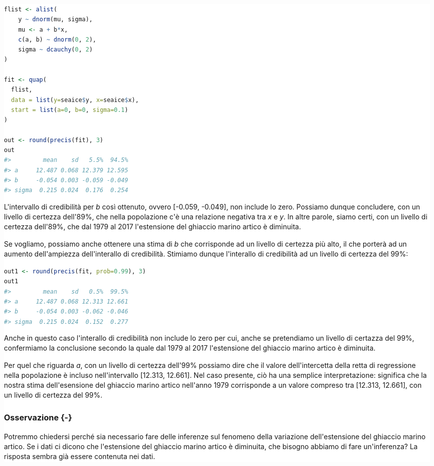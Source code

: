 
```r
flist <- alist(
    y ~ dnorm(mu, sigma),
    mu <- a + b*x,
    c(a, b) ~ dnorm(0, 2), 
    sigma ~ dcauchy(0, 2)
)

fit <- quap(
  flist, 
  data = list(y=seaice$y, x=seaice$x), 
  start = list(a=0, b=0, sigma=0.1)
)

out <- round(precis(fit), 3)
out
#>         mean    sd   5.5%  94.5%
#> a     12.487 0.068 12.379 12.595
#> b     -0.054 0.003 -0.059 -0.049
#> sigma  0.215 0.024  0.176  0.254
```
L'intervallo di credibilità per $b$ così ottenuto, ovvero [-0.059, -0.049], non include lo zero. Possiamo dunque concludere, con un livello di certezza dell'89%, che nella popolazione c'è una relazione negativa tra $x$ e $y$. In altre parole, siamo certi, con un livello di certezza dell'89%, che dal 1979 al 2017 l'estensione del ghiaccio marino artico è diminuita. 

Se vogliamo, possiamo anche ottenere una stima di $b$ che corrisponde ad un livello di certezza più alto, il che porterà ad un aumento dell'ampiezza dell'interallo di credibilità. Stimiamo dunque l'interallo di credibilità ad un livello di certezza del 99%:


```r
out1 <- round(precis(fit, prob=0.99), 3)
out1
#>         mean    sd   0.5%  99.5%
#> a     12.487 0.068 12.313 12.661
#> b     -0.054 0.003 -0.062 -0.046
#> sigma  0.215 0.024  0.152  0.277
```
Anche in questo caso l'interallo di credibilità non include lo zero per cui, anche se pretendiamo un livello di certazza del 99%, confermiamo la conclusione secondo la quale dal 1979 al 2017 l'estensione del ghiaccio marino artico è diminuita.

Per quel che riguarda $a$, con un livello di certezza dell'99% possiamo dire che il valore dell'intercetta della retta di regressione nella popolazione è incluso nell'intervallo [12.313, 12.661]. Nel caso presente, ciò ha una semplice interpretazione: significa che la nostra stima dell'esensione del ghiaccio marino artico nell'anno 1979 corrisponde a un valore compreso tra [12.313, 12.661], con un livello di certezza del 99%.

### Osservazione {-}

Potremmo chiedersi perché sia necessario fare delle inferenze sul fenomeno della variazione dell'estensione del ghiaccio marino artico. Se i dati ci dicono che l'estensione del ghiaccio marino artico è diminuita, che bisogno abbiamo di fare un'inferenza? La risposta sembra già essere contenuta nei dati.
